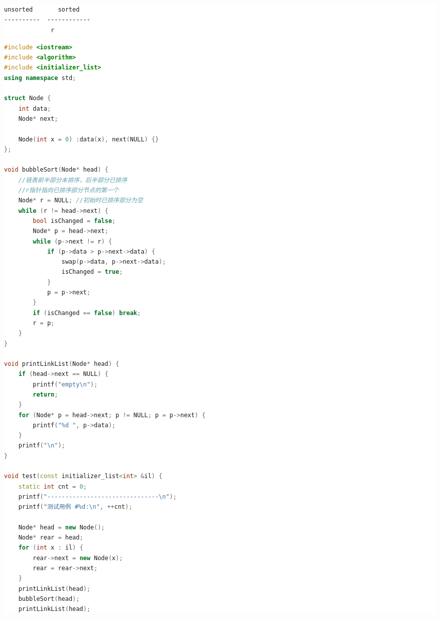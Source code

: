 ```
unsorted       sorted
----------  ------------
             r  
```



```cpp
#include <iostream>
#include <algorithm>
#include <initializer_list>
using namespace std;

struct Node {
	int data;
	Node* next;

	Node(int x = 0) :data(x), next(NULL) {}
};

void bubbleSort(Node* head) {
	//链表前半部分未排序，后半部分已排序
	//r指针指向已排序部分节点的第一个
	Node* r = NULL;	//初始时已排序部分为空
	while (r != head->next) {
		bool isChanged = false;
		Node* p = head->next;
		while (p->next != r) {
			if (p->data > p->next->data) {
				swap(p->data, p->next->data);
				isChanged = true;
			}
			p = p->next;
		}
		if (isChanged == false) break;
		r = p;
	}
}

void printLinkList(Node* head) {
	if (head->next == NULL) {
		printf("empty\n");
		return;
	}
	for (Node* p = head->next; p != NULL; p = p->next) {
		printf("%d ", p->data);
	}
	printf("\n");
}

void test(const initializer_list<int> &il) {
	static int cnt = 0;
	printf("-------------------------------\n");
	printf("测试用例 #%d:\n", ++cnt);

	Node* head = new Node();
	Node* rear = head;
	for (int x : il) {
		rear->next = new Node(x);
		rear = rear->next;
	}
	printLinkList(head);
	bubbleSort(head);
	printLinkList(head);
```
